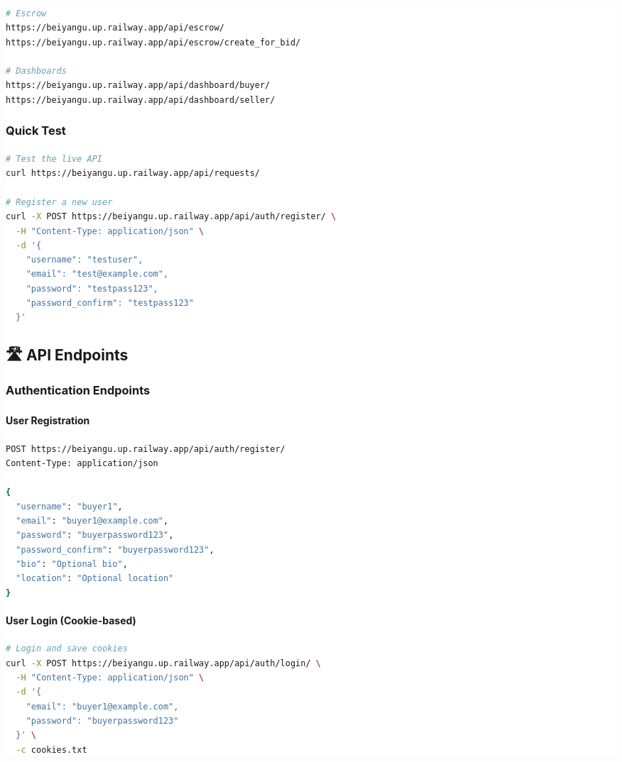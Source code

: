 ```bash
# Escrow
https://beiyangu.up.railway.app/api/escrow/
https://beiyangu.up.railway.app/api/escrow/create_for_bid/

# Dashboards
https://beiyangu.up.railway.app/api/dashboard/buyer/
https://beiyangu.up.railway.app/api/dashboard/seller/
```

### Quick Test

```bash
# Test the live API
curl https://beiyangu.up.railway.app/api/requests/

# Register a new user
curl -X POST https://beiyangu.up.railway.app/api/auth/register/ \
  -H "Content-Type: application/json" \
  -d '{
    "username": "testuser",
    "email": "test@example.com",
    "password": "testpass123",
    "password_confirm": "testpass123"
  }'
```

## 🛣️ API Endpoints

### Authentication Endpoints

#### User Registration

```bash
POST https://beiyangu.up.railway.app/api/auth/register/
Content-Type: application/json

{
  "username": "buyer1",
  "email": "buyer1@example.com",
  "password": "buyerpassword123",
  "password_confirm": "buyerpassword123",
  "bio": "Optional bio",
  "location": "Optional location"
}
```

#### User Login (Cookie-based)

```bash
# Login and save cookies
curl -X POST https://beiyangu.up.railway.app/api/auth/login/ \
  -H "Content-Type: application/json" \
  -d '{
    "email": "buyer1@example.com",
    "password": "buyerpassword123"
  }' \
  -c cookies.txt
```
